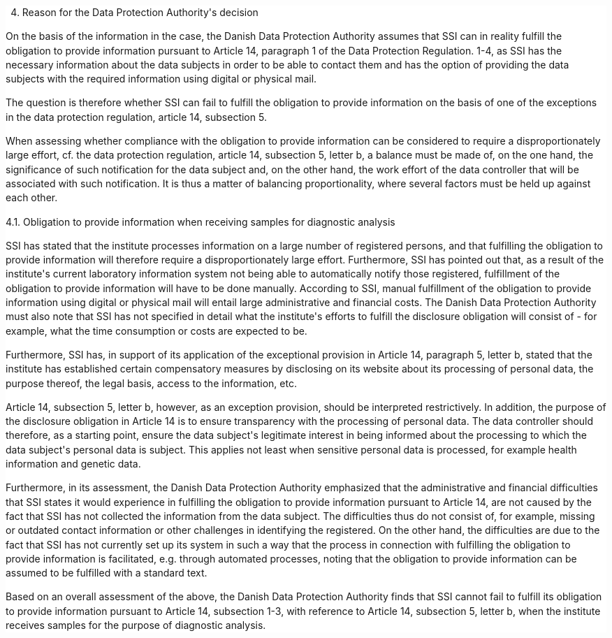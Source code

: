 4. Reason for the Data Protection Authority's decision

On the basis of the information in the case, the Danish Data Protection Authority assumes that SSI can in reality fulfill the obligation to provide information pursuant to Article 14, paragraph 1 of the Data Protection Regulation. 1-4, as SSI has the necessary information about the data subjects in order to be able to contact them and has the option of providing the data subjects with the required information using digital or physical mail.

The question is therefore whether SSI can fail to fulfill the obligation to provide information on the basis of one of the exceptions in the data protection regulation, article 14, subsection 5.

When assessing whether compliance with the obligation to provide information can be considered to require a disproportionately large effort, cf. the data protection regulation, article 14, subsection 5, letter b, a balance must be made of, on the one hand, the significance of such notification for the data subject and, on the other hand, the work effort of the data controller that will be associated with such notification. It is thus a matter of balancing proportionality, where several factors must be held up against each other.

4.1. Obligation to provide information when receiving samples for diagnostic analysis

SSI has stated that the institute processes information on a large number of registered persons, and that fulfilling the obligation to provide information will therefore require a disproportionately large effort. Furthermore, SSI has pointed out that, as a result of the institute's current laboratory information system not being able to automatically notify those registered, fulfillment of the obligation to provide information will have to be done manually. According to SSI, manual fulfillment of the obligation to provide information using digital or physical mail will entail large administrative and financial costs. The Danish Data Protection Authority must also note that SSI has not specified in detail what the institute's efforts to fulfill the disclosure obligation will consist of - for example, what the time consumption or costs are expected to be.

Furthermore, SSI has, in support of its application of the exceptional provision in Article 14, paragraph 5, letter b, stated that the institute has established certain compensatory measures by disclosing on its website about its processing of personal data, the purpose thereof, the legal basis, access to the information, etc.

Article 14, subsection 5, letter b, however, as an exception provision, should be interpreted restrictively. In addition, the purpose of the disclosure obligation in Article 14 is to ensure transparency with the processing of personal data. The data controller should therefore, as a starting point, ensure the data subject's legitimate interest in being informed about the processing to which the data subject's personal data is subject. This applies not least when sensitive personal data is processed, for example health information and genetic data.

Furthermore, in its assessment, the Danish Data Protection Authority emphasized that the administrative and financial difficulties that SSI states it would experience in fulfilling the obligation to provide information pursuant to Article 14, are not caused by the fact that SSI has not collected the information from the data subject. The difficulties thus do not consist of, for example, missing or outdated contact information or other challenges in identifying the registered. On the other hand, the difficulties are due to the fact that SSI has not currently set up its system in such a way that the process in connection with fulfilling the obligation to provide information is facilitated, e.g. through automated processes, noting that the obligation to provide information can be assumed to be fulfilled with a standard text.

Based on an overall assessment of the above, the Danish Data Protection Authority finds that SSI cannot fail to fulfill its obligation to provide information pursuant to Article 14, subsection 1-3, with reference to Article 14, subsection 5, letter b, when the institute receives samples for the purpose of diagnostic analysis.
